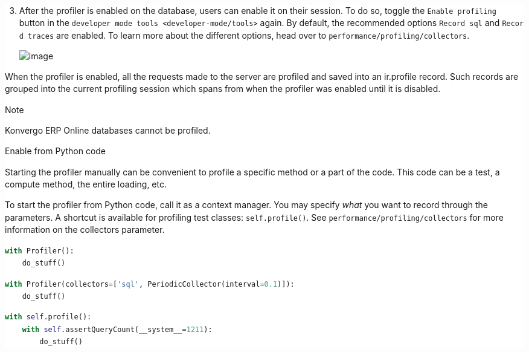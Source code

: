 3.  After the profiler is enabled on the database, users can enable it
    on their session. To do so, toggle the `Enable profiling` button in
    the `developer mode tools
    <developer-mode/tools>` again. By default, the recommended options
    `Record
    sql` and `Record traces` are enabled. To learn more about the
    different options, head over to `performance/profiling/collectors`.

    ![image](performance/profiling_debug_menu.png)

When the profiler is enabled, all the requests made to the server are
profiled and saved into an <span class="title-ref">ir.profile</span>
record. Such records are grouped into the current profiling session
which spans from when the profiler was enabled until it is disabled.

> [!NOTE]
> Konvergo ERP Online databases cannot be profiled.

</div>

<div class="tab">

Enable from Python code

Starting the profiler manually can be convenient to profile a specific
method or a part of the code. This code can be a test, a compute method,
the entire loading, etc.

To start the profiler from Python code, call it as a context manager.
You may specify *what* you want to record through the parameters. A
shortcut is available for profiling test classes: `self.profile()`. See
`performance/profiling/collectors` for more information on the
<span class="title-ref">collectors</span> parameter.

<div class="example">

``` python
with Profiler():
    do_stuff()
```

</div>

<div class="example">

``` python
with Profiler(collectors=['sql', PeriodicCollector(interval=0.1)]):
    do_stuff()
```

</div>

<div class="example">

``` python
with self.profile():
    with self.assertQueryCount(__system__=1211):
        do_stuff()
```
